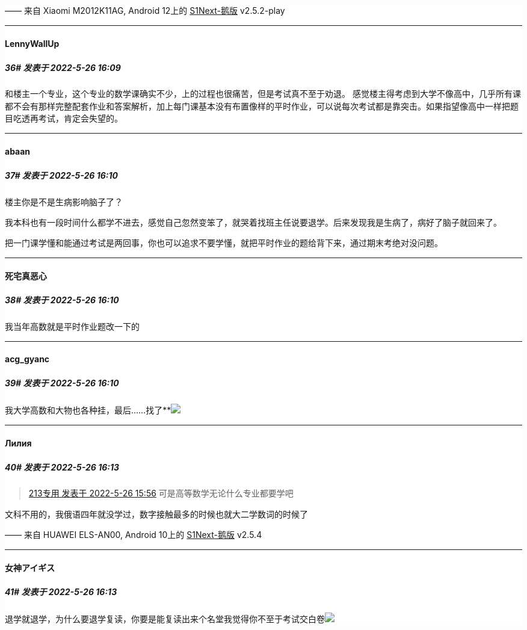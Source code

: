 —— 来自 Xiaomi M2012K11AG, Android 12上的 [S1Next-鹅版](https://github.com/ykrank/S1-Next/releases) v2.5.2-play

*****

####  LennyWallUp  
##### 36#       发表于 2022-5-26 16:09

和楼主一个专业，这个专业的数学课确实不少，上的过程也很痛苦，但是考试真不至于劝退。
感觉楼主得考虑到大学不像高中，几乎所有课都不会有那样完整配套作业和答案解析，加上每门课基本没有布置像样的平时作业，可以说每次考试都是靠突击。如果指望像高中一样把题目吃透再考试，肯定会失望的。

*****

####  abaan  
##### 37#       发表于 2022-5-26 16:10

楼主你是不是生病影响脑子了？

我本科也有一段时间什么都学不进去，感觉自己忽然变笨了，就哭着找班主任说要退学。后来发现我是生病了，病好了脑子就回来了。

把一门课学懂和能通过考试是两回事，你也可以追求不要学懂，就把平时作业的题给背下来，通过期末考绝对没问题。

*****

####  死宅真恶心  
##### 38#       发表于 2022-5-26 16:10

我当年高数就是平时作业题改一下的

*****

####  acg_gyanc  
##### 39#       发表于 2022-5-26 16:10

我大学高数和大物也各种挂，最后……找了**<img src="https://static.saraba1st.com/image/smiley/face2017/068.png" referrerpolicy="no-referrer">

*****

####  Лилия  
##### 40#       发表于 2022-5-26 16:13

<blockquote><a href="httphttps://bbs.saraba1st.com/2b/forum.php?mod=redirect&amp;goto=findpost&amp;pid=56000331&amp;ptid=2071564" target="_blank">213专用 发表于 2022-5-26 15:56</a>
可是高等数学无论什么专业都要学吧</blockquote>
文科不用的，我俄语四年就没学过，数字接触最多的时候也就大二学数词的时候了

—— 来自 HUAWEI ELS-AN00, Android 10上的 [S1Next-鹅版](https://github.com/ykrank/S1-Next/releases) v2.5.4

*****

####  女神アイギス  
##### 41#       发表于 2022-5-26 16:13

退学就退学，为什么要退学复读，你要是能复读出来个名堂我觉得你不至于考试交白卷<img src="https://static.saraba1st.com/image/smiley/face2017/001.png" referrerpolicy="no-referrer">
